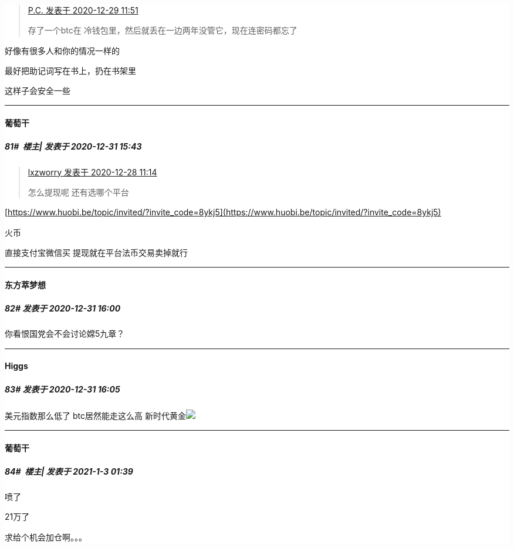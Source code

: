 <blockquote><a href="httphttps://bbs.saraba1st.com/2b/forum.php?mod=redirect&amp;goto=findpost&amp;pid=49876922&amp;ptid=1979789" target="_blank">P.C. 发表于 2020-12-29 11:51</a>

存了一个btc在 冷钱包里，然后就丢在一边两年没管它，现在连密码都忘了</blockquote>
好像有很多人和你的情况一样的

最好把助记词写在书上，扔在书架里

这样子会安全一些


-----

####  葡萄干  
##### 81#         楼主| 发表于 2020-12-31 15:43


<blockquote><a href="httphttps://bbs.saraba1st.com/2b/forum.php?mod=redirect&amp;goto=findpost&amp;pid=49865987&amp;ptid=1979789" target="_blank">lxzworry 发表于 2020-12-28 11:14</a>

怎么提现呢 还有选哪个平台</blockquote>
[https://www.huobi.be/topic/invited/?invite_code=8ykj5](https://www.huobi.be/topic/invited/?invite_code=8ykj5)

火币

直接支付宝微信买 提现就在平台法币交易卖掉就行


-----

####  东方萃梦想  
##### 82#       发表于 2020-12-31 16:00


你看恨国党会不会讨论嫦5九章？


-----

####  Higgs  
##### 83#       发表于 2020-12-31 16:05


美元指数那么低了 btc居然能走这么高
新时代黄金<img src="https://static.saraba1st.com/image/smiley/face2017/001.png" referrerpolicy="no-referrer">


-----

####  葡萄干  
##### 84#         楼主| 发表于 2021-1-3 01:39


喷了

21万了

求给个机会加仓啊。。。
